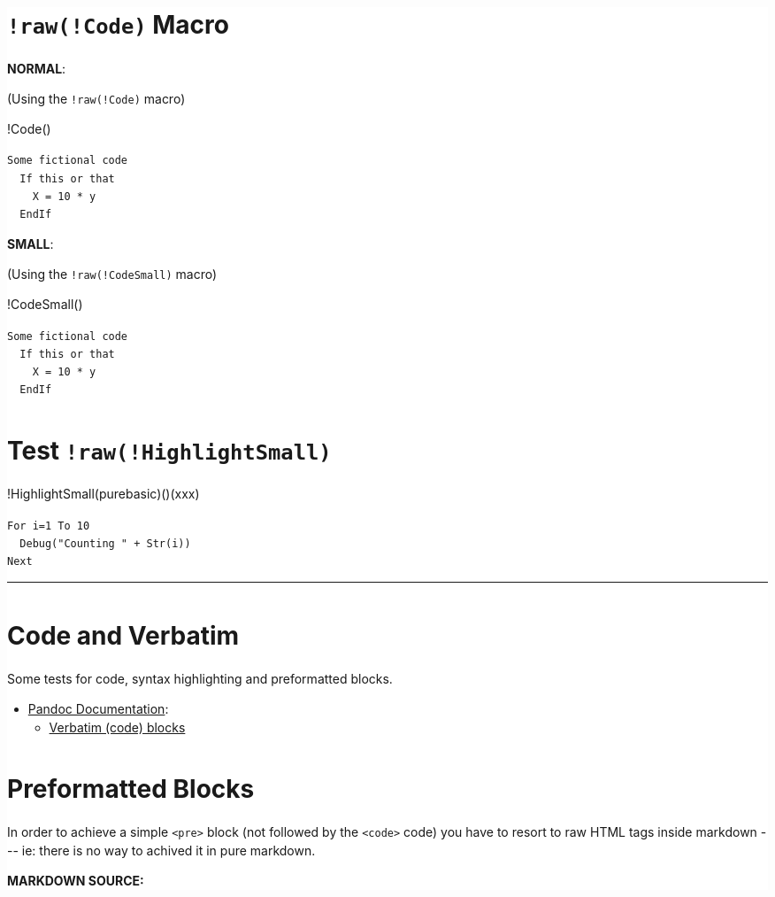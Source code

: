 
# `!raw(!Code)` Macro


__NORMAL__:

(Using the `!raw(!Code)` macro)

!Code()
~~~~~~~~~~~~~~~~~~~~~~~~~
Some fictional code
  If this or that
    X = 10 * y
  EndIf
~~~~~~~~~~~~~~~~~~~~~~~~~

__SMALL__:

(Using the `!raw(!CodeSmall)` macro)

!CodeSmall()
~~~~~~~~~~~~~~~~~~~~~~~~~
Some fictional code
  If this or that
    X = 10 * y
  EndIf
~~~~~~~~~~~~~~~~~~~~~~~~~

# Test  `!raw(!HighlightSmall)` 

!HighlightSmall(purebasic)()(xxx)
~~~~~~~~
For i=1 To 10
  Debug("Counting " + Str(i))
Next
~~~~~~~~

----------

# Code and Verbatim

Some tests for code, syntax highlighting and preformatted blocks.

- [Pandoc Documentation](http://pandoc.org/MANUAL.html):
  + [Verbatim (code) blocks](http://pandoc.org/MANUAL.html#verbatim-code-blocks)

# Preformatted Blocks

In order to achieve a simple `<pre>` block (not followed by the `<code>` code) you have to resort to raw HTML tags inside markdown --- ie: there is no way to achived it in pure markdown.


__MARKDOWN SOURCE:__
